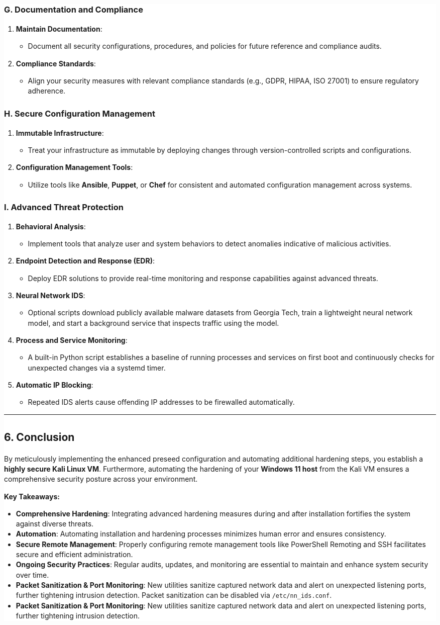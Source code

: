 ### **G. Documentation and Compliance**

1. **Maintain Documentation**:
   - Document all security configurations, procedures, and policies for future reference and compliance audits.

2. **Compliance Standards**:
   - Align your security measures with relevant compliance standards (e.g., GDPR, HIPAA, ISO 27001) to ensure regulatory adherence.

### **H. Secure Configuration Management**

1. **Immutable Infrastructure**:
   - Treat your infrastructure as immutable by deploying changes through version-controlled scripts and configurations.

2. **Configuration Management Tools**:
   - Utilize tools like **Ansible**, **Puppet**, or **Chef** for consistent and automated configuration management across systems.

### **I. Advanced Threat Protection**

1. **Behavioral Analysis**:
   - Implement tools that analyze user and system behaviors to detect anomalies indicative of malicious activities.

2. **Endpoint Detection and Response (EDR)**:
   - Deploy EDR solutions to provide real-time monitoring and response capabilities against advanced threats.
3. **Neural Network IDS**:
   - Optional scripts download publicly available malware datasets from Georgia Tech, train a lightweight neural network model, and start a background service that inspects traffic using the model.
4. **Process and Service Monitoring**:
   - A built-in Python script establishes a baseline of running processes and services on first boot and continuously checks for unexpected changes via a systemd timer.
5. **Automatic IP Blocking**:
   - Repeated IDS alerts cause offending IP addresses to be firewalled automatically.

---

## **6. Conclusion**

By meticulously implementing the enhanced preseed configuration and automating additional hardening steps, you establish a **highly secure Kali Linux VM**. Furthermore, automating the hardening of your **Windows 11 host** from the Kali VM ensures a comprehensive security posture across your environment.

**Key Takeaways:**

- **Comprehensive Hardening**: Integrating advanced hardening measures during and after installation fortifies the system against diverse threats.
- **Automation**: Automating installation and hardening processes minimizes human error and ensures consistency.
- **Secure Remote Management**: Properly configuring remote management tools like PowerShell Remoting and SSH facilitates secure and efficient administration.
- **Ongoing Security Practices**: Regular audits, updates, and monitoring are essential to maintain and enhance system security over time.
- **Packet Sanitization & Port Monitoring**: New utilities sanitize captured network data and alert on unexpected listening ports, further tightening intrusion detection. Packet sanitization can be disabled via `/etc/nn_ids.conf`.
- **Packet Sanitization & Port Monitoring**: New utilities sanitize captured network data and alert on unexpected listening ports, further tightening intrusion detection.
